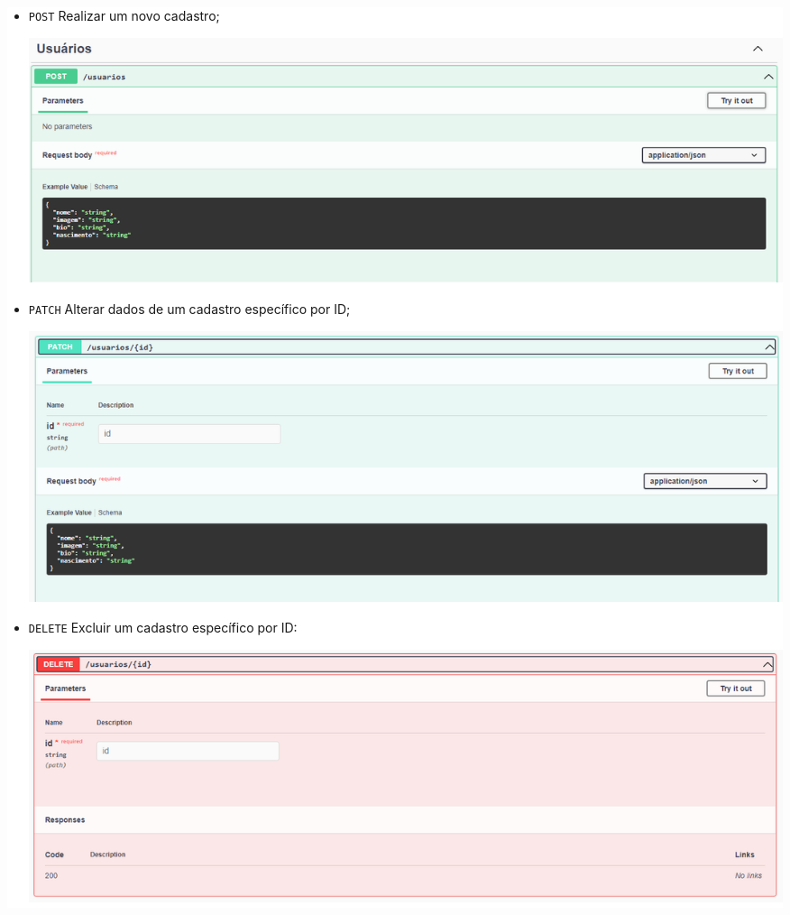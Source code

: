   

* ``POST`` Realizar um novo cadastro;

  ![alt POST_usuarios](https://github.com/wsr2k2/Projeto2-Nestjs-Prisma-Sweeger/blob/main/img/post%20usuarios.png?raw=true)

  

* ``PATCH`` Alterar dados de um cadastro específico por ID;

  ![alt PATCH_usuarios](https://github.com/wsr2k2/Projeto2-Nestjs-Prisma-Sweeger/blob/main/img/Patch%20usuarios.png?raw=true)

  

* ``DELETE`` Excluir um cadastro específico por ID:

  ![alt DEL_usuarios](https://github.com/wsr2k2/Projeto2-Nestjs-Prisma-Sweeger/blob/main/img/del%20usuarios.png?raw=true)
